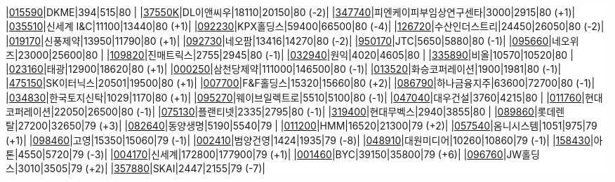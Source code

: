 |[015590](https://finance.daum.net/quotes/A015590)|DKME|394|515|80 |
|[37550K](https://finance.daum.net/quotes/A37550K)|DL이앤씨우|18110|20150|80 (-2)|
|[347740](https://finance.daum.net/quotes/A347740)|피엔케이피부임상연구센타|3000|2915|80 (+1)|
|[035510](https://finance.daum.net/quotes/A035510)|신세계 I&C|11100|13440|80 (+1)|
|[092230](https://finance.daum.net/quotes/A092230)|KPX홀딩스|59400|66500|80 (-4)|
|[126720](https://finance.daum.net/quotes/A126720)|수산인더스트리|24450|26050|80 (-2)|
|[019170](https://finance.daum.net/quotes/A019170)|신풍제약|13950|11790|80 (+1)|
|[092730](https://finance.daum.net/quotes/A092730)|네오팜|13416|14270|80 (-2)|
|[950170](https://finance.daum.net/quotes/A950170)|JTC|5650|5880|80 (-1)|
|[095660](https://finance.daum.net/quotes/A095660)|네오위즈|23000|25600|80 |
|[109820](https://finance.daum.net/quotes/A109820)|진매트릭스|2755|2945|80 (-1)|
|[032940](https://finance.daum.net/quotes/A032940)|원익|4020|4605|80 |
|[335890](https://finance.daum.net/quotes/A335890)|비올|10570|10520|80 |
|[023160](https://finance.daum.net/quotes/A023160)|태광|12900|18620|80 (+1)|
|[000250](https://finance.daum.net/quotes/A000250)|삼천당제약|111000|146500|80 (-1)|
|[013520](https://finance.daum.net/quotes/A013520)|화승코퍼레이션|1900|1981|80 (-1)|
|[475150](https://finance.daum.net/quotes/A475150)|SK이터닉스|20501|19500|80 (+1)|
|[007700](https://finance.daum.net/quotes/A007700)|F&F홀딩스|15320|15660|80 (+2)|
|[086790](https://finance.daum.net/quotes/A086790)|하나금융지주|63600|72700|80 (-1)|
|[034830](https://finance.daum.net/quotes/A034830)|한국토지신탁|1029|1170|80 (+1)|
|[095270](https://finance.daum.net/quotes/A095270)|웨이브일렉트로|5510|5100|80 (-1)|
|[047040](https://finance.daum.net/quotes/A047040)|대우건설|3760|4215|80 |
|[011760](https://finance.daum.net/quotes/A011760)|현대코퍼레이션|22050|26500|80 (-1)|
|[075130](https://finance.daum.net/quotes/A075130)|플랜티넷|2335|2795|80 (-1)|
|[319400](https://finance.daum.net/quotes/A319400)|현대무벡스|2940|3855|80 |
|[089860](https://finance.daum.net/quotes/A089860)|롯데렌탈|27200|32650|79 (+3)|
|[082640](https://finance.daum.net/quotes/A082640)|동양생명|5190|5540|79 |
|[011200](https://finance.daum.net/quotes/A011200)|HMM|16520|21300|79 (+2)|
|[057540](https://finance.daum.net/quotes/A057540)|옴니시스템|1051|975|79 (+1)|
|[098460](https://finance.daum.net/quotes/A098460)|고영|15350|15060|79 (-1)|
|[002410](https://finance.daum.net/quotes/A002410)|범양건영|1424|1935|79 (-8)|
|[048910](https://finance.daum.net/quotes/A048910)|대원미디어|10260|10860|79 (-1)|
|[158430](https://finance.daum.net/quotes/A158430)|아톤|4550|5720|79 (-3)|
|[004170](https://finance.daum.net/quotes/A004170)|신세계|172800|177900|79 (+1)|
|[001460](https://finance.daum.net/quotes/A001460)|BYC|39150|35800|79 (+6)|
|[096760](https://finance.daum.net/quotes/A096760)|JW홀딩스|3010|3505|79 (+2)|
|[357880](https://finance.daum.net/quotes/A357880)|SKAI|2447|2155|79 (-7)|